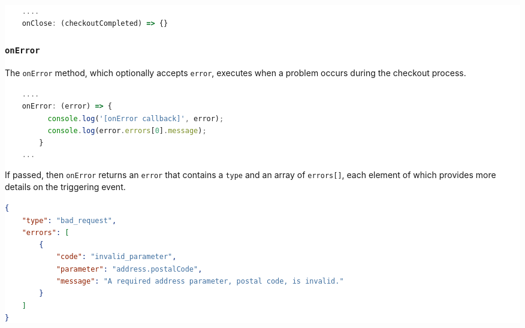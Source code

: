 ```javascript
    ....
    onClose: (checkoutCompleted) => {}
```

### `onError`

The `onError` method, which optionally accepts `error`, executes when a problem occurs during the checkout process.

```javascript
    ....
    onError: (error) => {
          console.log('[onError callback]', error);
          console.log(error.errors[0].message);
        }
    ...
```

If passed, then `onError` returns an `error` that contains a `type` and an array of `errors[]`, each element of which provides more details on the triggering event.&#x20;

```json
{
    "type": "bad_request",
    "errors": [
        {
            "code": "invalid_parameter",
            "parameter": "address.postalCode",
            "message": "A required address parameter, postal code, is invalid."
        }
    ]
}
```
